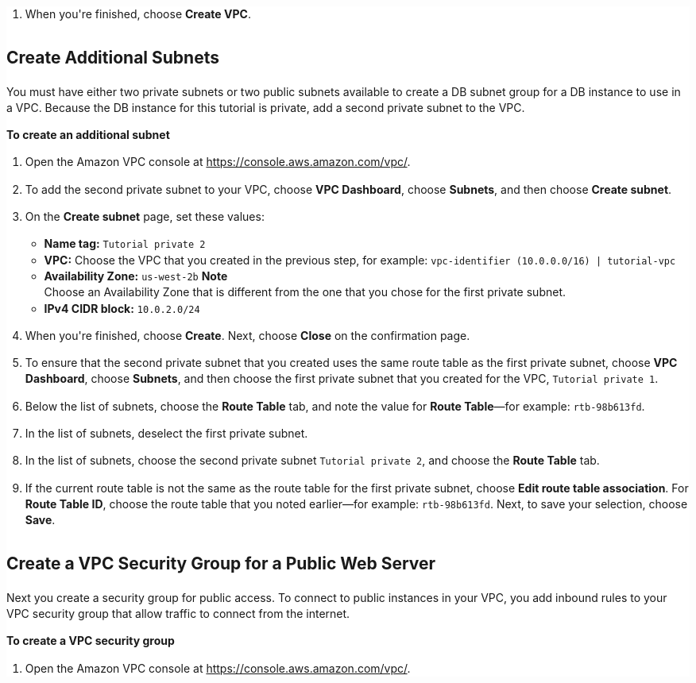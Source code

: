 1. When you're finished, choose **Create VPC**\.

## Create Additional Subnets<a name="CHAP_Tutorials.WebServerDB.CreateVPC.AdditionalSubnets"></a>

You must have either two private subnets or two public subnets available to create a DB subnet group for a DB instance to use in a VPC\. Because the DB instance for this tutorial is private, add a second private subnet to the VPC\. 

**To create an additional subnet**

1. Open the Amazon VPC console at [https://console\.aws\.amazon\.com/vpc/](https://console.aws.amazon.com/vpc/)\.

1. To add the second private subnet to your VPC, choose **VPC Dashboard**, choose **Subnets**, and then choose **Create subnet**\.

1. On the **Create subnet** page, set these values: 
   + **Name tag:** `Tutorial private 2`
   + **VPC:** Choose the VPC that you created in the previous step, for example: `vpc-identifier (10.0.0.0/16) | tutorial-vpc`
   + **Availability Zone:** `us-west-2b` 
**Note**  
Choose an Availability Zone that is different from the one that you chose for the first private subnet\.
   + **IPv4 CIDR block:** `10.0.2.0/24`

1. When you're finished, choose **Create**\. Next, choose **Close** on the confirmation page\.

1. To ensure that the second private subnet that you created uses the same route table as the first private subnet, choose **VPC Dashboard**, choose **Subnets**, and then choose the first private subnet that you created for the VPC, `Tutorial private 1`\. 

1. Below the list of subnets, choose the **Route Table** tab, and note the value for **Route Table**—for example: `rtb-98b613fd`\. 

1. In the list of subnets, deselect the first private subnet\.

1. In the list of subnets, choose the second private subnet `Tutorial private 2`, and choose the **Route Table** tab\. 

1. If the current route table is not the same as the route table for the first private subnet, choose **Edit route table association**\. For **Route Table ID**, choose the route table that you noted earlier—for example: `rtb-98b613fd`\. Next, to save your selection, choose **Save**\.

## Create a VPC Security Group for a Public Web Server<a name="CHAP_Tutorials.WebServerDB.CreateVPC.SecurityGroupEC2"></a>

Next you create a security group for public access\. To connect to public instances in your VPC, you add inbound rules to your VPC security group that allow traffic to connect from the internet\. 

**To create a VPC security group**

1. Open the Amazon VPC console at [https://console\.aws\.amazon\.com/vpc/](https://console.aws.amazon.com/vpc/)\.
